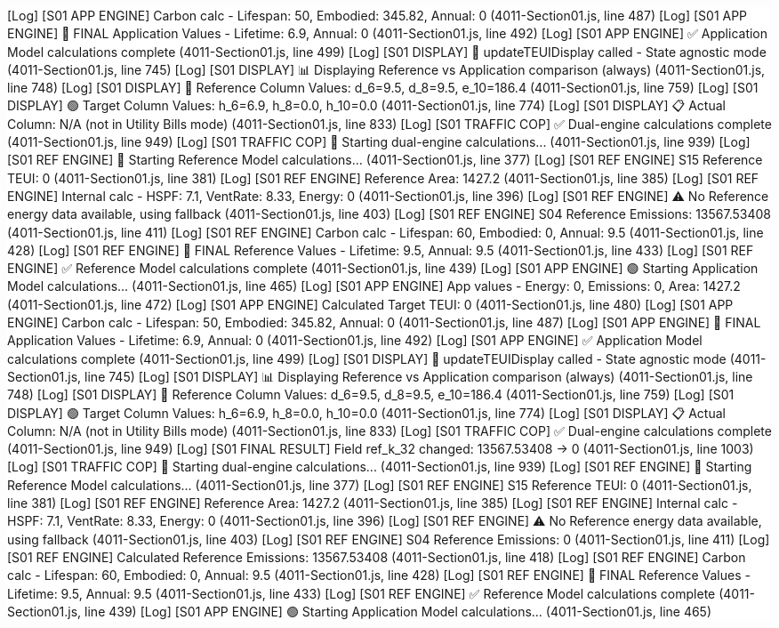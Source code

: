 [Log] [S01 APP ENGINE] Carbon calc - Lifespan: 50, Embodied: 345.82, Annual: 0 (4011-Section01.js, line 487)
[Log] [S01 APP ENGINE] 🎯 FINAL Application Values - Lifetime: 6.9, Annual: 0 (4011-Section01.js, line 492)
[Log] [S01 APP ENGINE] ✅ Application Model calculations complete (4011-Section01.js, line 499)
[Log] [S01 DISPLAY] 🔄 updateTEUIDisplay called - State agnostic mode (4011-Section01.js, line 745)
[Log] [S01 DISPLAY] 📊 Displaying Reference vs Application comparison (always) (4011-Section01.js, line 748)
[Log] [S01 DISPLAY] 🔵 Reference Column Values: d_6=9.5, d_8=9.5, e_10=186.4 (4011-Section01.js, line 759)
[Log] [S01 DISPLAY] 🟢 Target Column Values: h_6=6.9, h_8=0.0, h_10=0.0 (4011-Section01.js, line 774)
[Log] [S01 DISPLAY] 📋 Actual Column: N/A (not in Utility Bills mode) (4011-Section01.js, line 833)
[Log] [S01 TRAFFIC COP] ✅ Dual-engine calculations complete (4011-Section01.js, line 949)
[Log] [S01 TRAFFIC COP] 🚀 Starting dual-engine calculations... (4011-Section01.js, line 939)
[Log] [S01 REF ENGINE] 🔵 Starting Reference Model calculations... (4011-Section01.js, line 377)
[Log] [S01 REF ENGINE] S15 Reference TEUI: 0 (4011-Section01.js, line 381)
[Log] [S01 REF ENGINE] Reference Area: 1427.2 (4011-Section01.js, line 385)
[Log] [S01 REF ENGINE] Internal calc - HSPF: 7.1, VentRate: 8.33, Energy: 0 (4011-Section01.js, line 396)
[Log] [S01 REF ENGINE] ⚠️ No Reference energy data available, using fallback (4011-Section01.js, line 403)
[Log] [S01 REF ENGINE] S04 Reference Emissions: 13567.53408 (4011-Section01.js, line 411)
[Log] [S01 REF ENGINE] Carbon calc - Lifespan: 60, Embodied: 0, Annual: 9.5 (4011-Section01.js, line 428)
[Log] [S01 REF ENGINE] 🎯 FINAL Reference Values - Lifetime: 9.5, Annual: 9.5 (4011-Section01.js, line 433)
[Log] [S01 REF ENGINE] ✅ Reference Model calculations complete (4011-Section01.js, line 439)
[Log] [S01 APP ENGINE] 🟢 Starting Application Model calculations... (4011-Section01.js, line 465)
[Log] [S01 APP ENGINE] App values - Energy: 0, Emissions: 0, Area: 1427.2 (4011-Section01.js, line 472)
[Log] [S01 APP ENGINE] Calculated Target TEUI: 0 (4011-Section01.js, line 480)
[Log] [S01 APP ENGINE] Carbon calc - Lifespan: 50, Embodied: 345.82, Annual: 0 (4011-Section01.js, line 487)
[Log] [S01 APP ENGINE] 🎯 FINAL Application Values - Lifetime: 6.9, Annual: 0 (4011-Section01.js, line 492)
[Log] [S01 APP ENGINE] ✅ Application Model calculations complete (4011-Section01.js, line 499)
[Log] [S01 DISPLAY] 🔄 updateTEUIDisplay called - State agnostic mode (4011-Section01.js, line 745)
[Log] [S01 DISPLAY] 📊 Displaying Reference vs Application comparison (always) (4011-Section01.js, line 748)
[Log] [S01 DISPLAY] 🔵 Reference Column Values: d_6=9.5, d_8=9.5, e_10=186.4 (4011-Section01.js, line 759)
[Log] [S01 DISPLAY] 🟢 Target Column Values: h_6=6.9, h_8=0.0, h_10=0.0 (4011-Section01.js, line 774)
[Log] [S01 DISPLAY] 📋 Actual Column: N/A (not in Utility Bills mode) (4011-Section01.js, line 833)
[Log] [S01 TRAFFIC COP] ✅ Dual-engine calculations complete (4011-Section01.js, line 949)
[Log] [S01 FINAL RESULT] Field ref_k_32 changed: 13567.53408 → 0 (4011-Section01.js, line 1003)
[Log] [S01 TRAFFIC COP] 🚀 Starting dual-engine calculations... (4011-Section01.js, line 939)
[Log] [S01 REF ENGINE] 🔵 Starting Reference Model calculations... (4011-Section01.js, line 377)
[Log] [S01 REF ENGINE] S15 Reference TEUI: 0 (4011-Section01.js, line 381)
[Log] [S01 REF ENGINE] Reference Area: 1427.2 (4011-Section01.js, line 385)
[Log] [S01 REF ENGINE] Internal calc - HSPF: 7.1, VentRate: 8.33, Energy: 0 (4011-Section01.js, line 396)
[Log] [S01 REF ENGINE] ⚠️ No Reference energy data available, using fallback (4011-Section01.js, line 403)
[Log] [S01 REF ENGINE] S04 Reference Emissions: 0 (4011-Section01.js, line 411)
[Log] [S01 REF ENGINE] Calculated Reference Emissions: 13567.53408 (4011-Section01.js, line 418)
[Log] [S01 REF ENGINE] Carbon calc - Lifespan: 60, Embodied: 0, Annual: 9.5 (4011-Section01.js, line 428)
[Log] [S01 REF ENGINE] 🎯 FINAL Reference Values - Lifetime: 9.5, Annual: 9.5 (4011-Section01.js, line 433)
[Log] [S01 REF ENGINE] ✅ Reference Model calculations complete (4011-Section01.js, line 439)
[Log] [S01 APP ENGINE] 🟢 Starting Application Model calculations... (4011-Section01.js, line 465)